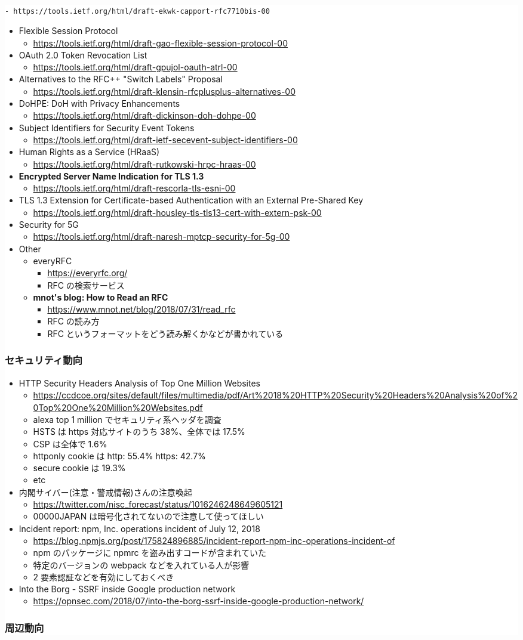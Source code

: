     - https://tools.ietf.org/html/draft-ekwk-capport-rfc7710bis-00
  - Flexible Session Protocol
    - https://tools.ietf.org/html/draft-gao-flexible-session-protocol-00
  - OAuth 2.0 Token Revocation List
    - https://tools.ietf.org/html/draft-gpujol-oauth-atrl-00
  - Alternatives to the RFC++ "Switch Labels" Proposal
    - https://tools.ietf.org/html/draft-klensin-rfcplusplus-alternatives-00
  - DoHPE: DoH with Privacy Enhancements
    - https://tools.ietf.org/html/draft-dickinson-doh-dohpe-00
  - Subject Identifiers for Security Event Tokens
    - https://tools.ietf.org/html/draft-ietf-secevent-subject-identifiers-00
  - Human Rights as a Service (HRaaS)
    - https://tools.ietf.org/html/draft-rutkowski-hrpc-hraas-00
  - **Encrypted Server Name Indication for TLS 1.3**
    - https://tools.ietf.org/html/draft-rescorla-tls-esni-00
  - TLS 1.3 Extension for Certificate-based Authentication with an External Pre-Shared Key
    - https://tools.ietf.org/html/draft-housley-tls-tls13-cert-with-extern-psk-00
  - Security for 5G
    - https://tools.ietf.org/html/draft-naresh-mptcp-security-for-5g-00
- Other
  - everyRFC
    - https://everyrfc.org/
    - RFC の検索サービス
  - **mnot's blog: How to Read an RFC**
    - https://www.mnot.net/blog/2018/07/31/read_rfc
    - RFC の読み方
    - RFC というフォーマットをどう読み解くかなどが書かれている

### セキュリティ動向

- HTTP Security Headers Analysis of Top One Million Websites
  - https://ccdcoe.org/sites/default/files/multimedia/pdf/Art%2018%20HTTP%20Security%20Headers%20Analysis%20of%20Top%20One%20Million%20Websites.pdf
  - alexa top 1 million でセキュリティ系ヘッダを調査
  - HSTS は https 対応サイトのうち 38%、全体では 17.5%
  - CSP は全体で 1.6%
  - httponly cookie は http: 55.4% https: 42.7%
  - secure cookie は 19.3%
  - etc
- 内閣サイバー(注意・警戒情報)さんの注意喚起
  - https://twitter.com/nisc_forecast/status/1016246248649605121
  - 00000JAPAN は暗号化されてないので注意して使ってほしい
- Incident report: npm, Inc. operations incident of July 12, 2018
  - https://blog.npmjs.org/post/175824896885/incident-report-npm-inc-operations-incident-of
  - npm のパッケージに npmrc を盗み出すコードが含まれていた
  - 特定のバージョンの webpack などを入れている人が影響
  - 2 要素認証などを有効にしておくべき
- Into the Borg - SSRF inside Google production network
  - https://opnsec.com/2018/07/into-the-borg-ssrf-inside-google-production-network/

### 周辺動向
